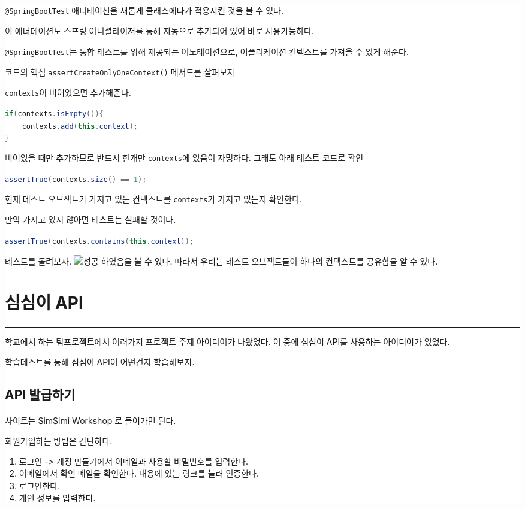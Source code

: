 `@SpringBootTest` 애너테이션을 새롭게 클래스에다가 적용시킨 것을 볼 수 있다.

이 애너테이션도 스프링 이니셜라이저를 통해 
자동으로 추가되어 있어 바로 사용가능하다.

`@SpringBootTest`는 통합 테스트를 위해 제공되는 어노테이션으로,
어플리케이션 컨텍스트를 가져올 수 있게 해준다.

코드의 핵심 `assertCreateOnlyOneContext()` 메서드를 살펴보자

`contexts`이 비어있으면 추가해준다.
```java
if(contexts.isEmpty()){
    contexts.add(this.context);
}
```

비어있을 때만 추가하므로 반드시 한개만 `contexts`에 있음이 자명하다.
그래도 아래 테스트 코드로 확인
```java
assertTrue(contexts.size() == 1);
```

현재 테스트 오브젝트가 가지고 있는 컨텍스트를 
`contexts`가 가지고 있는지 확인한다.

만약 가지고 있지 않아면 테스트는 실패할 것이다.
```java
assertTrue(contexts.contains(this.context));
```

테스트를 돌려보자.
![](https://images.velog.io/images/hyunmin/post/d4365a0d-ff17-496d-b5f6-caa15348f564/image.png)성공 하였음을 볼 수 있다.
따라서 우리는 테스트 오브젝트들이 하나의 컨텍스트를 공유함을 알 수 있다.



# 심심이 API

---

학교에서 하는 팀프로젝트에서 여러가지 프로젝트 주제 아이디어가 나왔었다.
이 중에 심심이 API를 사용하는 아이디어가 있었다.

학습테스트를 통해 심심이 API이 어떤건지 학습해보자.

##  API 발급하기

사이트는 [SimSimi Workshop](https://workshop.simsimi.com/) 로 들어가면 된다.

회원가입하는 방법은 간단하다.

1. 로그인 -> 계정 만들기에서 이메일과 사용할 비밀번호를 입력한다.
2. 이메일에서 확인 메일을 확인한다. 내용에 있는 링크를 눌러 인증한다.
3. 로그인한다.
4. 개인 정보를 입력한다.
